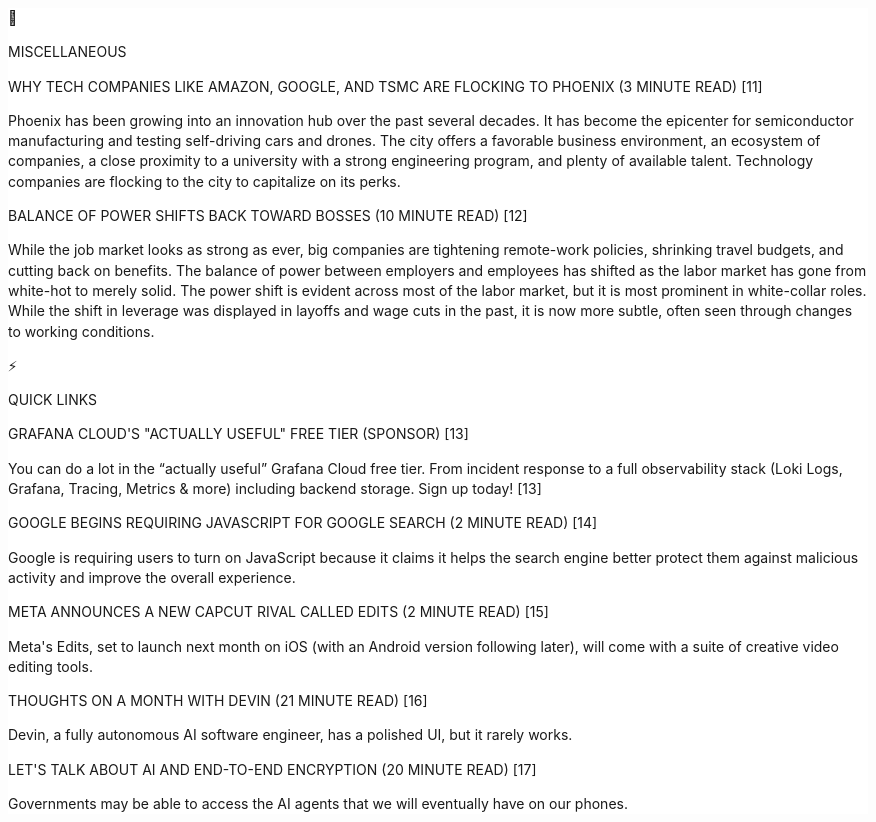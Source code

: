 🎁 

MISCELLANEOUS

 WHY TECH COMPANIES LIKE AMAZON, GOOGLE, AND TSMC ARE FLOCKING TO
PHOENIX (3 MINUTE READ) [11] 

 Phoenix has been growing into an innovation hub over the past several
decades. It has become the epicenter for semiconductor manufacturing
and testing self-driving cars and drones. The city offers a favorable
business environment, an ecosystem of companies, a close proximity to
a university with a strong engineering program, and plenty of
available talent. Technology companies are flocking to the city to
capitalize on its perks. 

 BALANCE OF POWER SHIFTS BACK TOWARD BOSSES (10 MINUTE READ) [12] 

 While the job market looks as strong as ever, big companies are
tightening remote-work policies, shrinking travel budgets, and cutting
back on benefits. The balance of power between employers and employees
has shifted as the labor market has gone from white-hot to merely
solid. The power shift is evident across most of the labor market, but
it is most prominent in white-collar roles. While the shift in
leverage was displayed in layoffs and wage cuts in the past, it is now
more subtle, often seen through changes to working conditions. 

⚡ 

QUICK LINKS

 GRAFANA CLOUD'S "ACTUALLY USEFUL" FREE TIER (SPONSOR) [13] 

 You can do a lot in the “actually useful” Grafana Cloud free
tier. From incident response to a full observability stack (Loki Logs,
Grafana, Tracing, Metrics & more) including backend storage. Sign up
today! [13] 

 GOOGLE BEGINS REQUIRING JAVASCRIPT FOR GOOGLE SEARCH (2 MINUTE READ)
[14] 

 Google is requiring users to turn on JavaScript because it claims it
helps the search engine better protect them against malicious activity
and improve the overall experience. 

 META ANNOUNCES A NEW CAPCUT RIVAL CALLED EDITS (2 MINUTE READ) [15] 

 Meta's Edits, set to launch next month on iOS (with an Android
version following later), will come with a suite of creative video
editing tools. 

 THOUGHTS ON A MONTH WITH DEVIN (21 MINUTE READ) [16] 

 Devin, a fully autonomous AI software engineer, has a polished UI,
but it rarely works. 

 LET'S TALK ABOUT AI AND END-TO-END ENCRYPTION (20 MINUTE READ) [17] 

 Governments may be able to access the AI agents that we will
eventually have on our phones. 
